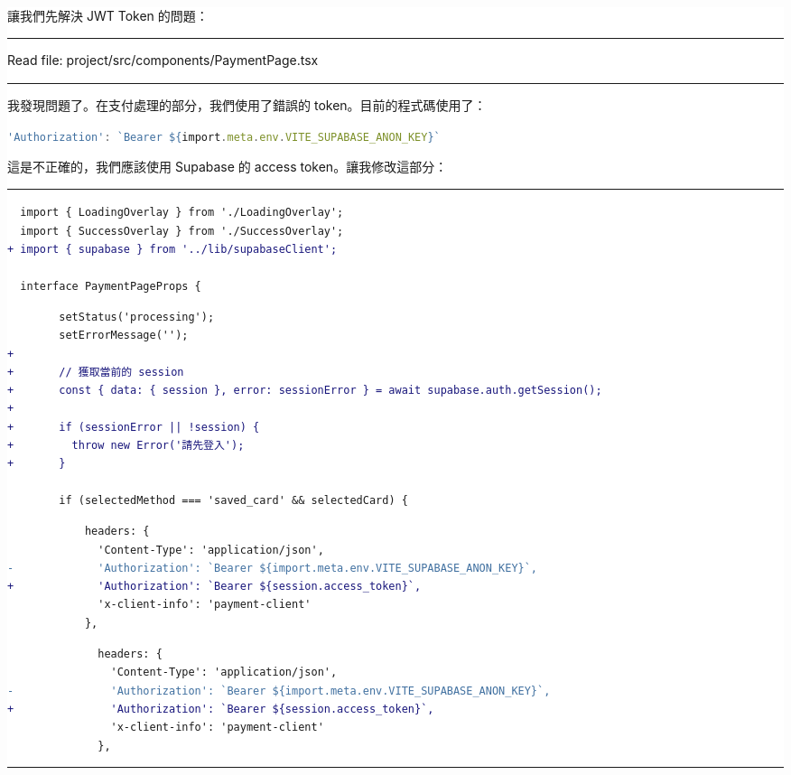 讓我們先解決 JWT Token 的問題：

---

Read file: project/src/components/PaymentPage.tsx

---

我發現問題了。在支付處理的部分，我們使用了錯誤的 token。目前的程式碼使用了：

```typescript
'Authorization': `Bearer ${import.meta.env.VITE_SUPABASE_ANON_KEY}`
```

這是不正確的，我們應該使用 Supabase 的 access token。讓我修改這部分：

---

```diff
  import { LoadingOverlay } from './LoadingOverlay';
  import { SuccessOverlay } from './SuccessOverlay';
+ import { supabase } from '../lib/supabaseClient';
  
  interface PaymentPageProps {
```

```diff
        setStatus('processing');
        setErrorMessage('');
+ 
+       // 獲取當前的 session
+       const { data: { session }, error: sessionError } = await supabase.auth.getSession();
+       
+       if (sessionError || !session) {
+         throw new Error('請先登入');
+       }
  
        if (selectedMethod === 'saved_card' && selectedCard) {
```

```diff
            headers: {
              'Content-Type': 'application/json',
-             'Authorization': `Bearer ${import.meta.env.VITE_SUPABASE_ANON_KEY}`,
+             'Authorization': `Bearer ${session.access_token}`,
              'x-client-info': 'payment-client'
            },
```

```diff
              headers: {
                'Content-Type': 'application/json',
-               'Authorization': `Bearer ${import.meta.env.VITE_SUPABASE_ANON_KEY}`,
+               'Authorization': `Bearer ${session.access_token}`,
                'x-client-info': 'payment-client'
              },
```

---